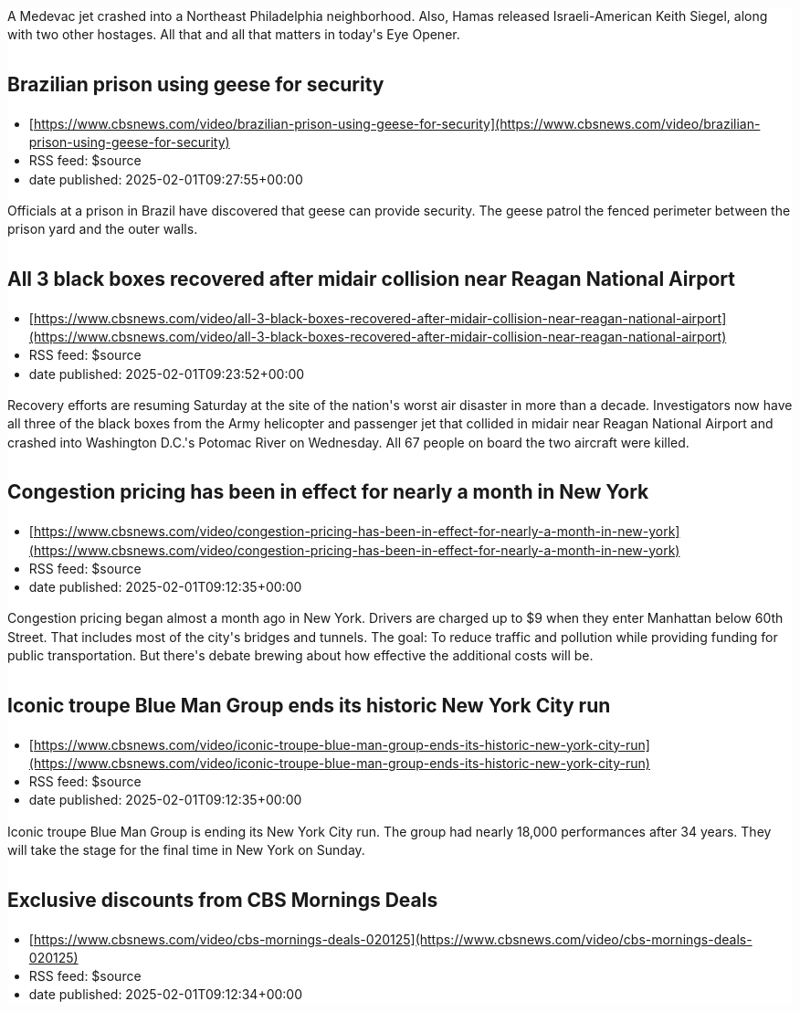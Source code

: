 A Medevac jet crashed into a Northeast Philadelphia neighborhood. Also, Hamas released Israeli-American Keith Siegel, along with two other hostages. All that and all that matters in today's Eye Opener.

## Brazilian prison using geese for security
 - [https://www.cbsnews.com/video/brazilian-prison-using-geese-for-security](https://www.cbsnews.com/video/brazilian-prison-using-geese-for-security)
 - RSS feed: $source
 - date published: 2025-02-01T09:27:55+00:00

Officials at a prison in Brazil have discovered that geese can provide security. The geese patrol the fenced perimeter between the prison yard and the outer walls.

## All 3 black boxes recovered after midair collision near Reagan National Airport
 - [https://www.cbsnews.com/video/all-3-black-boxes-recovered-after-midair-collision-near-reagan-national-airport](https://www.cbsnews.com/video/all-3-black-boxes-recovered-after-midair-collision-near-reagan-national-airport)
 - RSS feed: $source
 - date published: 2025-02-01T09:23:52+00:00

Recovery efforts are resuming Saturday at the site of the nation's worst air disaster in more than a decade. Investigators now have all three of the black boxes from the Army helicopter and passenger jet that collided in midair near Reagan National Airport and crashed into Washington D.C.'s Potomac River on Wednesday. All 67 people on board the two aircraft were killed.

## Congestion pricing has been in effect for nearly a month in New York
 - [https://www.cbsnews.com/video/congestion-pricing-has-been-in-effect-for-nearly-a-month-in-new-york](https://www.cbsnews.com/video/congestion-pricing-has-been-in-effect-for-nearly-a-month-in-new-york)
 - RSS feed: $source
 - date published: 2025-02-01T09:12:35+00:00

Congestion pricing began almost a month ago in New York. Drivers are charged up to $9 when they enter Manhattan below 60th Street. That includes most of the city's bridges and tunnels. The goal: To reduce traffic and pollution while providing funding for public transportation. But there's debate brewing about how effective the additional costs will be.

## Iconic troupe Blue Man Group ends its historic New York City run
 - [https://www.cbsnews.com/video/iconic-troupe-blue-man-group-ends-its-historic-new-york-city-run](https://www.cbsnews.com/video/iconic-troupe-blue-man-group-ends-its-historic-new-york-city-run)
 - RSS feed: $source
 - date published: 2025-02-01T09:12:35+00:00

Iconic troupe Blue Man Group is ending its New York City run. The group had nearly 18,000 performances after 34 years. They will take the stage for the final time in New York on Sunday.

## Exclusive discounts from CBS Mornings Deals
 - [https://www.cbsnews.com/video/cbs-mornings-deals-020125](https://www.cbsnews.com/video/cbs-mornings-deals-020125)
 - RSS feed: $source
 - date published: 2025-02-01T09:12:34+00:00
